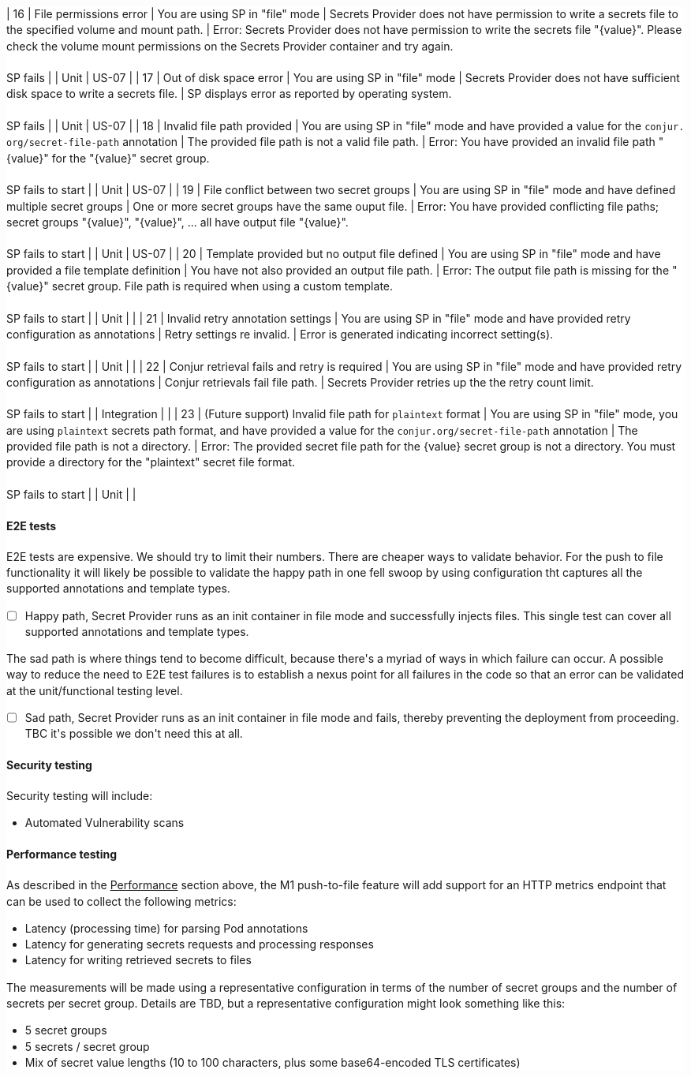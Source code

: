 | 16 | File permissions error | You are using SP in "file" mode | Secrets Provider does not have permission to write a secrets file to the specified volume and mount path. | Error: Secrets Provider does not have permission to write the secrets file "{value}". Please check the volume mount permissions on the Secrets Provider container and try again.<br><br>SP fails | | Unit | US-07 |
| 17 | Out of disk space error | You are using SP in "file" mode | Secrets Provider does not have sufficient disk space to write a secrets file. | SP displays error as reported by operating system.<br><br>SP fails | | Unit | US-07 |
| 18 | Invalid file path provided | You are using SP in "file" mode and have provided a value for the `conjur.org/secret-file-path` annotation | The provided file path is not a valid file path. | Error: You have provided an invalid file path "{value}" for the "{value}" secret group.<br><br>SP fails to start | | Unit | US-07 |
| 19 | File conflict between two secret groups | You are using SP in "file" mode and have defined multiple secret groups | One or more secret groups have the same ouput file. | Error: You have provided conflicting file paths; secret groups "{value}", "{value}", ... all have output file "{value}".<br><br>SP fails to start | | Unit | US-07 |
| 20 | Template provided but no output file defined | You are using SP in "file" mode and have provided a file template definition | You have not also provided an output file path. | Error: The output file path is missing for the "{value}" secret group. File path is required when using a custom template.<br><br>SP fails to start | | Unit | |
| 21 | Invalid retry annotation settings | You are using SP in "file" mode and have provided retry configuration as annotations | Retry settings re invalid. | Error is generated indicating incorrect setting(s).<br><br>SP fails to start | | Unit | |
| 22 | Conjur retrieval fails and retry is required | You are using SP in "file" mode and have provided retry configuration as annotations | Conjur retrievals fail file path. | Secrets Provider retries up the the retry count limit.<br><br>SP fails to start | | Integration | |
| 23 | (Future support) Invalid file path for `plaintext` format | You are using SP in "file" mode, you are using `plaintext` secrets path format, and have provided a value for the `conjur.org/secret-file-path` annotation | The provided file path is not a directory. | Error: The provided secret file path for the {value} secret group is not a directory. You must provide a directory for the "plaintext" secret file format.<br><br>SP fails to start | | Unit | |

#### E2E tests

E2E tests are expensive. We should try to limit their numbers. There are cheaper ways to validate behavior. For the push to file functionality it will likely be possible to validate the happy path in one fell swoop by using configuration tht captures all the supported annotations and template types.

- [ ] Happy path, Secret Provider runs as an init container in file mode and successfully injects files. This single test can cover all supported annotations and template types.

The sad path is where things tend to become difficult, because there's a myriad of ways in which failure can occur. A possible way to reduce the need to E2E test failures is to establish a nexus point for all failures in the code so that an error can be validated at the unit/functional testing level.

- [ ] Sad path, Secret Provider runs as an init container in file mode and fails, thereby preventing the deployment from proceeding. TBC it's possible we don't need this at all.

#### Security testing

Security testing will include:

- Automated Vulnerability scans

####  Performance testing

As described in the [Performance](#performance) section above, the M1
push-to-file feature will add support for an HTTP metrics endpoint that
can be used to collect the following metrics:

- Latency (processing time) for parsing Pod annotations
- Latency for generating secrets requests and processing responses
- Latency for writing retrieved secrets to files

The measurements will be made using a representative configuration in terms
of the number of secret groups and the number of secrets per secret group.
Details are TBD, but a representative configuration might look something like
this:

- 5 secret groups
- 5 secrets / secret group
- Mix of secret value lengths (10 to 100 characters, plus some base64-encoded
  TLS certificates)
